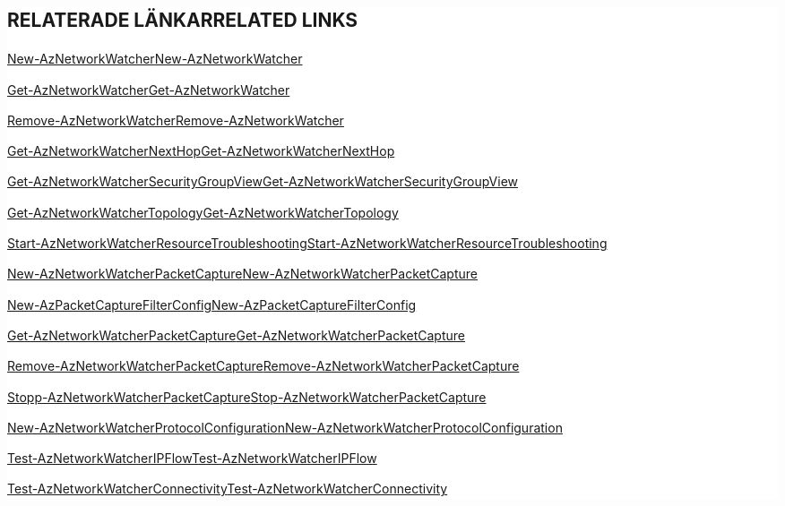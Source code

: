 ## <span data-ttu-id="13b0b-132">RELATERADE LÄNKAR</span><span class="sxs-lookup"><span data-stu-id="13b0b-132">RELATED LINKS</span></span>

[<span data-ttu-id="13b0b-133">New-AzNetworkWatcher</span><span class="sxs-lookup"><span data-stu-id="13b0b-133">New-AzNetworkWatcher</span></span>](./New-AzNetworkWatcher.md)

[<span data-ttu-id="13b0b-134">Get-AzNetworkWatcher</span><span class="sxs-lookup"><span data-stu-id="13b0b-134">Get-AzNetworkWatcher</span></span>](./Get-AzNetworkWatcher.md)

[<span data-ttu-id="13b0b-135">Remove-AzNetworkWatcher</span><span class="sxs-lookup"><span data-stu-id="13b0b-135">Remove-AzNetworkWatcher</span></span>](./Remove-AzNetworkWatcher.md)

[<span data-ttu-id="13b0b-136">Get-AzNetworkWatcherNextHop</span><span class="sxs-lookup"><span data-stu-id="13b0b-136">Get-AzNetworkWatcherNextHop</span></span>](./Get-AzNetworkWatcherNextHop.md)

[<span data-ttu-id="13b0b-137">Get-AzNetworkWatcherSecurityGroupView</span><span class="sxs-lookup"><span data-stu-id="13b0b-137">Get-AzNetworkWatcherSecurityGroupView</span></span>](./Get-AzNetworkWatcherSecurityGroupView.md)

[<span data-ttu-id="13b0b-138">Get-AzNetworkWatcherTopology</span><span class="sxs-lookup"><span data-stu-id="13b0b-138">Get-AzNetworkWatcherTopology</span></span>](./Get-AzNetworkWatcherTopology.md)

[<span data-ttu-id="13b0b-139">Start-AzNetworkWatcherResourceTroubleshooting</span><span class="sxs-lookup"><span data-stu-id="13b0b-139">Start-AzNetworkWatcherResourceTroubleshooting</span></span>](./Start-AzNetworkWatcherResourceTroubleshooting.md)

[<span data-ttu-id="13b0b-140">New-AzNetworkWatcherPacketCapture</span><span class="sxs-lookup"><span data-stu-id="13b0b-140">New-AzNetworkWatcherPacketCapture</span></span>](./New-AzNetworkWatcherPacketCapture.md)

[<span data-ttu-id="13b0b-141">New-AzPacketCaptureFilterConfig</span><span class="sxs-lookup"><span data-stu-id="13b0b-141">New-AzPacketCaptureFilterConfig</span></span>](./New-AzPacketCaptureFilterConfig.md)

[<span data-ttu-id="13b0b-142">Get-AzNetworkWatcherPacketCapture</span><span class="sxs-lookup"><span data-stu-id="13b0b-142">Get-AzNetworkWatcherPacketCapture</span></span>](./Get-AzNetworkWatcherPacketCapture.md)

[<span data-ttu-id="13b0b-143">Remove-AzNetworkWatcherPacketCapture</span><span class="sxs-lookup"><span data-stu-id="13b0b-143">Remove-AzNetworkWatcherPacketCapture</span></span>](./Remove-AzNetworkWatcherPacketCapture.md)

[<span data-ttu-id="13b0b-144">Stopp-AzNetworkWatcherPacketCapture</span><span class="sxs-lookup"><span data-stu-id="13b0b-144">Stop-AzNetworkWatcherPacketCapture</span></span>](./Stop-AzNetworkWatcherPacketCapture.md)

[<span data-ttu-id="13b0b-145">New-AzNetworkWatcherProtocolConfiguration</span><span class="sxs-lookup"><span data-stu-id="13b0b-145">New-AzNetworkWatcherProtocolConfiguration</span></span>](./New-AzNetworkWatcherProtocolConfiguration.md)

[<span data-ttu-id="13b0b-146">Test-AzNetworkWatcherIPFlow</span><span class="sxs-lookup"><span data-stu-id="13b0b-146">Test-AzNetworkWatcherIPFlow</span></span>](./Test-AzNetworkWatcherIPFlow.md)

[<span data-ttu-id="13b0b-147">Test-AzNetworkWatcherConnectivity</span><span class="sxs-lookup"><span data-stu-id="13b0b-147">Test-AzNetworkWatcherConnectivity</span></span>](./Test-AzNetworkWatcherConnectivity.md)
